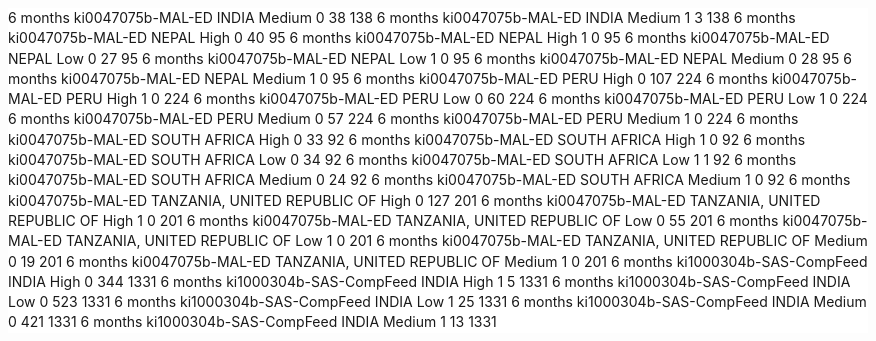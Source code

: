 6 months    ki0047075b-MAL-ED          INDIA                          Medium            0       38     138
6 months    ki0047075b-MAL-ED          INDIA                          Medium            1        3     138
6 months    ki0047075b-MAL-ED          NEPAL                          High              0       40      95
6 months    ki0047075b-MAL-ED          NEPAL                          High              1        0      95
6 months    ki0047075b-MAL-ED          NEPAL                          Low               0       27      95
6 months    ki0047075b-MAL-ED          NEPAL                          Low               1        0      95
6 months    ki0047075b-MAL-ED          NEPAL                          Medium            0       28      95
6 months    ki0047075b-MAL-ED          NEPAL                          Medium            1        0      95
6 months    ki0047075b-MAL-ED          PERU                           High              0      107     224
6 months    ki0047075b-MAL-ED          PERU                           High              1        0     224
6 months    ki0047075b-MAL-ED          PERU                           Low               0       60     224
6 months    ki0047075b-MAL-ED          PERU                           Low               1        0     224
6 months    ki0047075b-MAL-ED          PERU                           Medium            0       57     224
6 months    ki0047075b-MAL-ED          PERU                           Medium            1        0     224
6 months    ki0047075b-MAL-ED          SOUTH AFRICA                   High              0       33      92
6 months    ki0047075b-MAL-ED          SOUTH AFRICA                   High              1        0      92
6 months    ki0047075b-MAL-ED          SOUTH AFRICA                   Low               0       34      92
6 months    ki0047075b-MAL-ED          SOUTH AFRICA                   Low               1        1      92
6 months    ki0047075b-MAL-ED          SOUTH AFRICA                   Medium            0       24      92
6 months    ki0047075b-MAL-ED          SOUTH AFRICA                   Medium            1        0      92
6 months    ki0047075b-MAL-ED          TANZANIA, UNITED REPUBLIC OF   High              0      127     201
6 months    ki0047075b-MAL-ED          TANZANIA, UNITED REPUBLIC OF   High              1        0     201
6 months    ki0047075b-MAL-ED          TANZANIA, UNITED REPUBLIC OF   Low               0       55     201
6 months    ki0047075b-MAL-ED          TANZANIA, UNITED REPUBLIC OF   Low               1        0     201
6 months    ki0047075b-MAL-ED          TANZANIA, UNITED REPUBLIC OF   Medium            0       19     201
6 months    ki0047075b-MAL-ED          TANZANIA, UNITED REPUBLIC OF   Medium            1        0     201
6 months    ki1000304b-SAS-CompFeed    INDIA                          High              0      344    1331
6 months    ki1000304b-SAS-CompFeed    INDIA                          High              1        5    1331
6 months    ki1000304b-SAS-CompFeed    INDIA                          Low               0      523    1331
6 months    ki1000304b-SAS-CompFeed    INDIA                          Low               1       25    1331
6 months    ki1000304b-SAS-CompFeed    INDIA                          Medium            0      421    1331
6 months    ki1000304b-SAS-CompFeed    INDIA                          Medium            1       13    1331